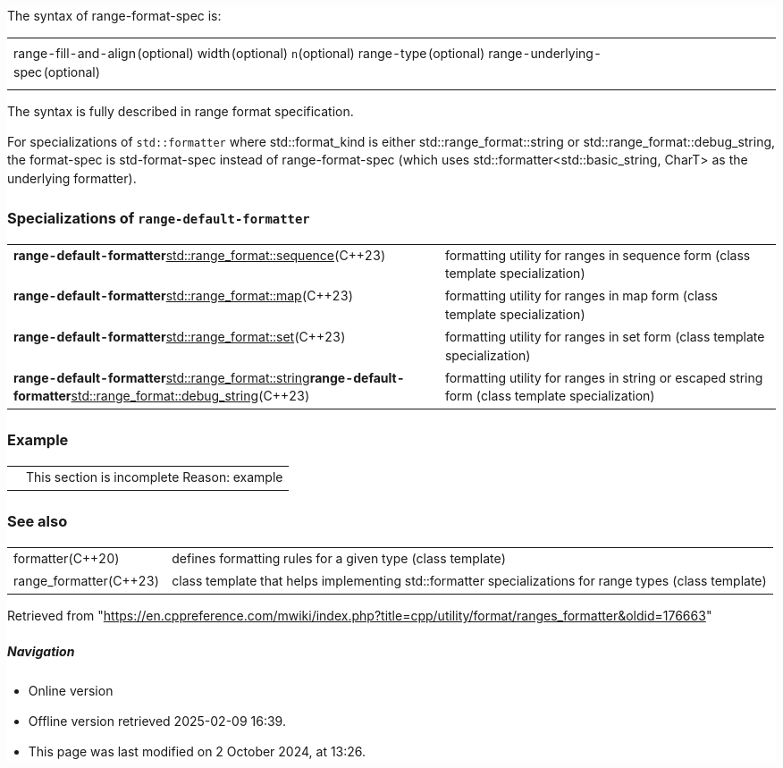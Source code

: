 The syntax of range-format-spec is:

|  |  |  |  |  |  |  |  |  |  |
| --- | --- | --- | --- | --- | --- | --- | --- | --- | --- |
|  | | | | | | | | | |
| range-fill-and-align ﻿(optional) width ﻿(optional) `n`(optional) range-type ﻿(optional) range-underlying-spec ﻿(optional) |  |  |
|  | | | | | | | | | |

The syntax is fully described in range format specification.

For specializations of `std::formatter` where std::format_kind<R> is either std::range_format::string or std::range_format::debug_string, the format-spec is std-format-spec instead of range-format-spec (which uses std::formatter<std::basic_string<CharT>, CharT> as the underlying formatter).

### Specializations of `range-default-formatter`

|  |  |
| --- | --- |
| **range-default-formatter**<std::range_format::sequence>(C++23) | formatting utility for ranges in sequence form   (class template specialization) |
| **range-default-formatter**<std::range_format::map>(C++23) | formatting utility for ranges in map form   (class template specialization) |
| **range-default-formatter**<std::range_format::set>(C++23) | formatting utility for ranges in set form   (class template specialization) |
| **range-default-formatter**<std::range_format::string>**range-default-formatter**<std::range_format::debug_string>(C++23) | formatting utility for ranges in string or escaped string form   (class template specialization) |

### Example

|  |  |
| --- | --- |
|  | This section is incomplete Reason: example |

### See also

|  |  |
| --- | --- |
| formatter(C++20) | defines formatting rules for a given type   (class template) |
| range_formatter(C++23) | class template that helps implementing std::formatter specializations for range types   (class template) |

Retrieved from "<https://en.cppreference.com/mwiki/index.php?title=cpp/utility/format/ranges_formatter&oldid=176663>"

##### Navigation

- Online version
- Offline version retrieved 2025-02-09 16:39.

- This page was last modified on 2 October 2024, at 13:26.